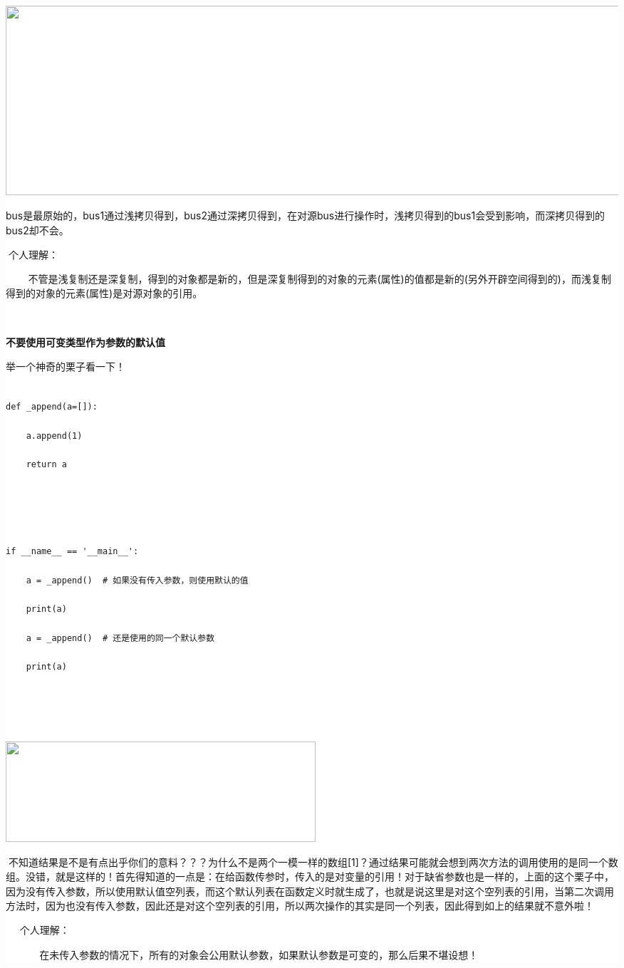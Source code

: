 

<p><img alt="" src="https://img-blog.csdnimg.cn/41cc15bc349548a8965aaae39ce88dfc.png?x-oss-process=image/watermark,type_d3F5LXplbmhlaQ,shadow_50,text_Q1NETiBAbGl0dGxl5LquXw==,size_20,color_FFFFFF,t_70,g_se,x_16" style="height:266px; width:999px" /></p>



<p>bus是最原始的，bus1通过浅拷贝得到，bus2通过深拷贝得到，在对源bus进行操作时，浅拷贝得到的bus1会受到影响，而深拷贝得到的bus2却不会。&nbsp;</p>



<p>&nbsp;个人理解：<br />

&nbsp; &nbsp; &nbsp; &nbsp; 不管是浅复制还是深复制，得到的对象都是新的，但是深复制得到的对象的元素(属性)的值都是新的(另外开辟空间得到的)，而浅复制得到的对象的元素(属性)是对源对象的引用。</p>



<p>&nbsp;</p>



<p><strong>不要使用可变类型作为参数的默认值</strong></p>



<p>举一个神奇的栗子看一下！</p>



<pre>

<code>def _append(a=[]):

    a.append(1)

    return a





if __name__ == &#39;__main__&#39;:

    a = _append()  # 如果没有传入参数，则使用默认的值

    print(a)

    a = _append()  # 还是使用的同一个默认参数

    print(a)



  </code></pre>



<p><img alt="" src="https://img-blog.csdnimg.cn/0539d08512274ffea39e59719f47925c.png?x-oss-process=image/watermark,type_d3F5LXplbmhlaQ,shadow_50,text_Q1NETiBAbGl0dGxl5LquXw==,size_13,color_FFFFFF,t_70,g_se,x_16" style="height:141px; width:435px" /></p>



<p>&nbsp;不知道结果是不是有点出乎你们的意料？？？为什么不是两个一模一样的数组[1]？通过结果可能就会想到两次方法的调用使用的是同一个数组。没错，就是这样的！首先得知道的一点是：在给函数传参时，传入的是对变量的引用！对于缺省参数也是一样的，上面的这个栗子中，因为没有传入参数，所以使用默认值空列表，而这个默认列表在函数定义时就生成了，也就是说这里是对这个空列表的引用，当第二次调用方法时，因为也没有传入参数，因此还是对这个空列表的引用，所以两次操作的其实是同一个列表，因此得到如上的结果就不意外啦！</p>



<p>&nbsp; &nbsp; &nbsp;个人理解：<br />

&nbsp; &nbsp; &nbsp; &nbsp; &nbsp; &nbsp; 在未传入参数的情况下，所有的对象会公用默认参数，如果默认参数是可变的，那么后果不堪设想！</p>
